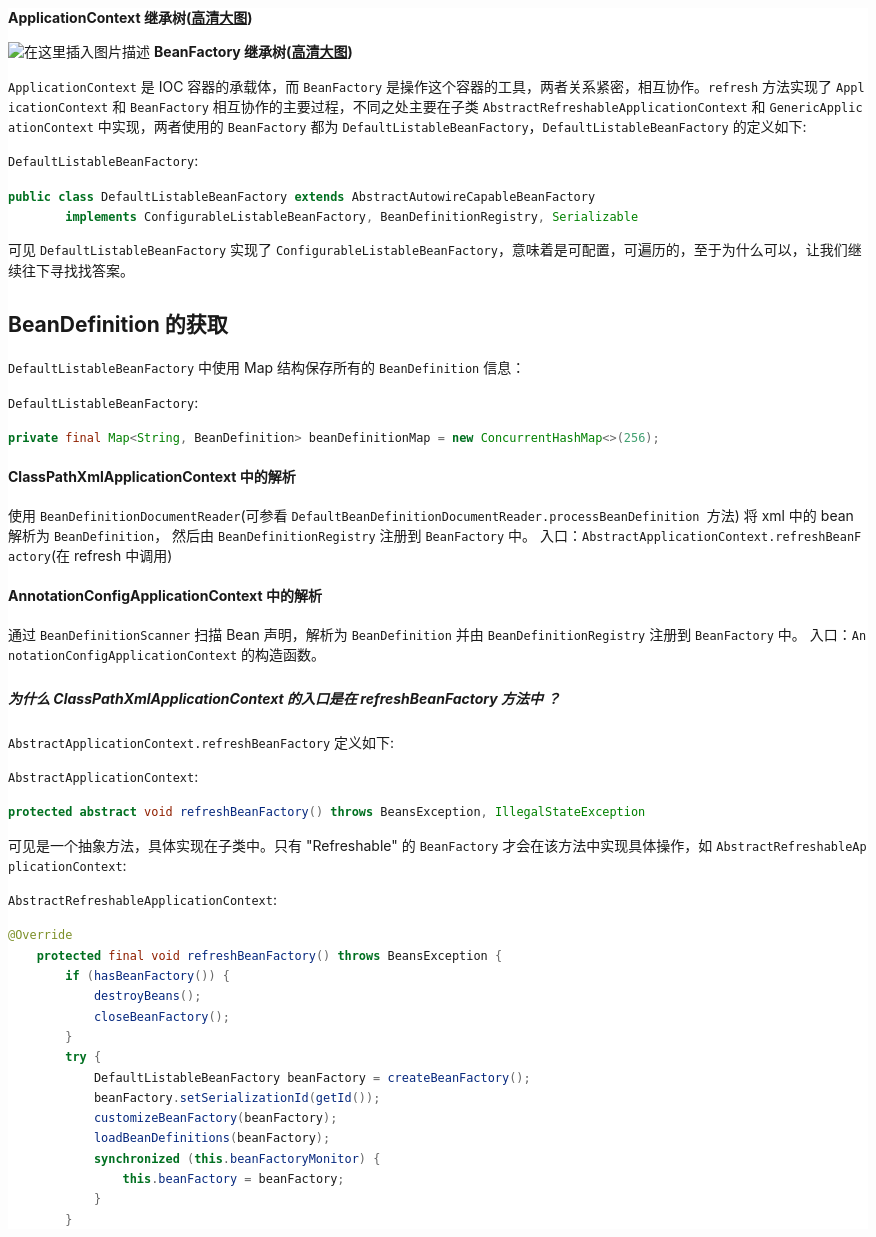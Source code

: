 **ApplicationContext 继承树(**[**高清大图**](https://www.processon.com/view/link/5d6397f7e4b0869fa4228456)**)**

![在这里插入图片描述](https://imgconvert.csdnimg.cn/aHR0cHM6Ly9jZG4ubmxhcmsuY29tL3l1cXVlLzAvMjAxOS9qcGVnLzE1MzQ1Ny8xNTY2ODk1NDc1Mjc4LWYxZDA4M2E0LThmYzQtNDU3Ny1iNjIzLWFiODQwYjJkMGI5OC5qcGVn?x-oss-process=image/format,png#align=left&display=inline&height=684&name=Spring%20BeanFactory%20%E7%BB%A7%E6%89%BF%E5%9B%BE.jpg&originHeight=684&originWidth=1084&size=31064&status=done&width=1084)
**BeanFactory 继承树(**[**高清大图**](https://www.processon.com/view/link/5d639128e4b0ac2b61871cd7)**)**

`ApplicationContext` 是 IOC 容器的承载体，而 `BeanFactory` 是操作这个容器的工具，两者关系紧密，相互协作。`refresh` 方法实现了 `ApplicationContext` 和 `BeanFactory` 相互协作的主要过程，不同之处主要在子类 `AbstractRefreshableApplicationContext` 和 `GenericApplicationContext` 中实现，两者使用的 `BeanFactory` 都为 `DefaultListableBeanFactory`，`DefaultListableBeanFactory` 的定义如下:

`DefaultListableBeanFactory`:
```java
public class DefaultListableBeanFactory extends AbstractAutowireCapableBeanFactory
		implements ConfigurableListableBeanFactory, BeanDefinitionRegistry, Serializable
```

可见 `DefaultListableBeanFactory` 实现了 `ConfigurableListableBeanFactory`，意味着是可配置，可遍历的，至于为什么可以，让我们继续往下寻找找答案。

## BeanDefinition 的获取
`DefaultListableBeanFactory` 中使用 Map 结构保存所有的 `BeanDefinition` 信息：

`DefaultListableBeanFactory`:
```java
private final Map<String, BeanDefinition> beanDefinitionMap = new ConcurrentHashMap<>(256);
```

#### ClassPathXmlApplicationContext 中的解析
使用 `BeanDefinitionDocumentReader`(可参看 `DefaultBeanDefinitionDocumentReader.processBeanDefinition `方法) 将 xml 中的 bean 解析为 `BeanDefinition`， 然后由 `BeanDefinitionRegistry` 注册到 `BeanFactory` 中。
入口：`AbstractApplicationContext.refreshBeanFactory`(在 refresh 中调用)

#### AnnotationConfigApplicationContext 中的解析
通过 `BeanDefinitionScanner` 扫描 Bean 声明，解析为  `BeanDefinition` 并由 `BeanDefinitionRegistry` 注册到 `BeanFactory` 中。
入口：`AnnotationConfigApplicationContext` 的构造函数。
##### 
##### 为什么 ClassPathXmlApplicationContext 的入口是在 refreshBeanFactory 方法中 ？
`AbstractApplicationContext.refreshBeanFactory` 定义如下: 

`AbstractApplicationContext`:
```java
protected abstract void refreshBeanFactory() throws BeansException, IllegalStateException
```

可见是一个抽象方法，具体实现在子类中。只有 "Refreshable" 的 `BeanFactory` 才会在该方法中实现具体操作，如 `AbstractRefreshableApplicationContext`:

`AbstractRefreshableApplicationContext`:
```java
@Override
	protected final void refreshBeanFactory() throws BeansException {
		if (hasBeanFactory()) {
			destroyBeans();
			closeBeanFactory();
		}
		try {
			DefaultListableBeanFactory beanFactory = createBeanFactory();
			beanFactory.setSerializationId(getId());
			customizeBeanFactory(beanFactory);
			loadBeanDefinitions(beanFactory);
			synchronized (this.beanFactoryMonitor) {
				this.beanFactory = beanFactory;
			}
		}
```